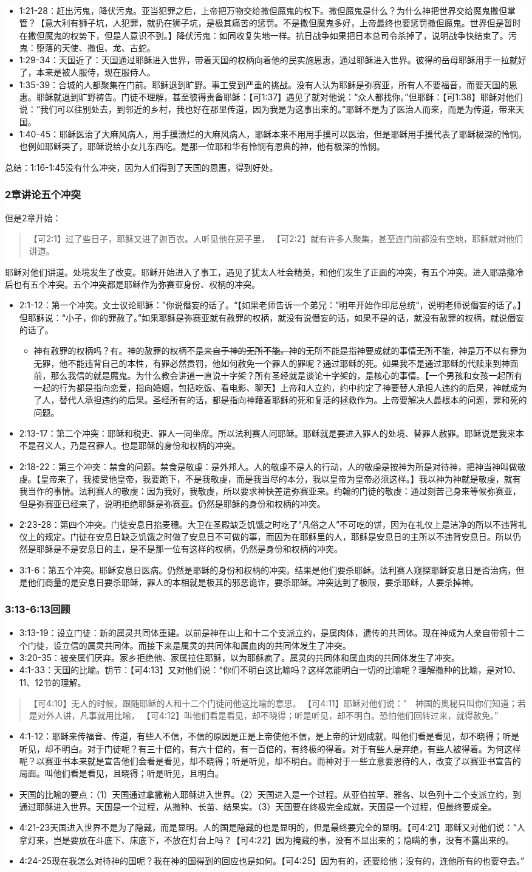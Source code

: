 - 1:21-28：赶出污鬼，降伏污鬼。亚当犯罪之后，上帝把万物交给撒但魔鬼的权下。撒但魔鬼是什么？为什么神把世界交给魔鬼撒但掌管？【意大利有狮子坑，人犯罪，就扔在狮子坑，是极其痛苦的惩罚。不是撒但魔鬼多好，上帝最终也要惩罚撒但魔鬼。世界但是暂时在撒但魔鬼的权势下，但是人意识不到。】降伏污鬼：如同收复失地一样。抗日战争如果把日本总司令杀掉了，说明战争快结束了。污鬼：堕落的天使、撒但、龙、古蛇。
- 1:29-34：天国近了：天国通过耶稣进入世界，带着天国的权柄向着他的民实施恩惠，通过耶稣进入世界。彼得的岳母耶稣用手一拉就好了，本来是被人服侍，现在服侍人。
- 1:35-39：合城的人都聚集在门前。耶稣退到旷野。事工受到严重的挑战。没有人认为耶稣是弥赛亚，所有人不要福音，而要天国的恩惠。耶稣就退到旷野祷告。门徒不理解，甚至彼得责备耶稣：【可1:37】遇见了就对他说：“众人都找你。”但耶稣：【可1:38】耶稣对他们说：“我们可以往别处去，到邻近的乡村，我也好在那里传道，因为我是为这事出来的。”耶稣不是为了医治人而来，而是为传道，带来天国。
- 1:40-45：耶稣医治了大麻风病人，用手摸溃烂的大麻风病人，耶稣本来不用用手摸可以医治，但是耶稣用手摸代表了耶稣极深的怜悯。也例如耶稣哭了，耶稣说给小女儿东西吃。是那一位耶和华有怜悯有恩典的神，他有极深的怜悯。

总结：1:16-1:45没有什么冲突，因为人们得到了天国的恩惠，得到好处。

### 2章讲论五个冲突

但是2章开始：

> 【可2:1】过了些日子，耶稣又进了迦百农。人听见他在房子里，
> 【可2:2】就有许多人聚集，甚至连门前都没有空地，耶稣就对他们讲道。

耶稣对他们讲道。处境发生了改变。耶稣开始进入了事工，遇见了犹太人社会精英，和他们发生了正面的冲突，有五个冲突。进入耶路撒冷后也有五个冲突。五个冲突都是耶稣作为弥赛亚身份、权柄的冲突。

- 2:1-12：第一个冲突。文士议论耶稣：”你说僭妄的话了。“【如果老师告诉一个弟兄：”明年开始作印尼总统“，说明老师说僭妄的话了。】但耶稣说：“小子，你的罪赦了。”如果耶稣是弥赛亚就有赦罪的权柄，就没有说僭妄的话，如果不是的话，就没有赦罪的权柄，就说僭妄的话了。
  - 神有赦罪的权柄吗？有。神的赦罪的权柄不是~~来自于神的无所不能。~~神的无所不能是指神要成就的事情无所不能，神是万不以有罪为无罪，他不能违背自己的本性，有罪必然责罚，他如何赦免一个罪人的罪呢？通过耶稣的死。如果我不是通过耶稣的代赎来到神面前，那么我信的就是魔鬼。为什么教会讲道一直说十字架？所有圣经就是谈论十字架的，是核心的事情。【一个男孩和女孩一起所有一起的行为都是指向恋爱，指向婚姻，包括吃饭、看电影、聊天】上帝和人立约，约中约定了神要替人承担人违约的后果，神就成为了人，替代人承担违约的后果。圣经所有的话，都是指向神藉着耶稣的死和复活的拯救作为。上帝要解决人最根本的问题，罪和死的问题。

- 2:13-17：第二个冲突：耶稣和税吏、罪人一同坐席。所以法利赛人问耶稣。耶稣就是要进入罪人的处境、替罪人赦罪。耶稣说是我来本不是召义人，乃是召罪人。也是耶稣的身份和权柄的冲突。
- 2:18-22：第三个冲突：禁食的问题。禁食是敬虔：是外邦人。人的敬虔不是人的行动，人的敬虔是按神为所是对待神，把神当神叫做敬虔。【皇帝来了，我接受他皇帝，我要跪下，不是我敬虔，而是我当尽的本分，我以皇帝为皇帝必须这样。】我以神为神就是敬虔，就有我当作的事情。法利赛人的敬虔：因为我好，我敬虔，所以要求神快差遣弥赛亚来。约翰的门徒的敬虔：通过刻苦己身来等候弥赛亚，但是弥赛亚已经来了，说明拒绝耶稣是弥赛亚。仍然是耶稣的身份和权柄的冲突。

- 2:23-28：第四个冲突。门徒安息日掐麦穗。大卫在圣殿缺乏饥饿之时吃了“凡俗之人”不可吃的饼，因为在礼仪上是洁净的所以不违背礼仪上的规定。门徒在安息日缺乏饥饿之时做了安息日不可做的事，而因为在耶稣里的人，耶稣是安息日的主所以不违背安息日。所以仍然是耶稣是不是安息日的主，是不是那一位有这样的权柄，仍然是身份和权柄的冲突。
- 3:1-6：第五个冲突。耶稣安息日医病。仍然是耶稣的身份和权柄的冲突。结果是他们要杀耶稣。法利赛人窥探耶稣安息日是否治病，但是他们商量的是安息日要杀耶稣，罪人的本相就是极其的邪恶诡诈，要杀耶稣。冲突达到了极限，要杀耶稣，人要杀掉神。

### 3:13-6:13回顾

- 3:13-19：设立门徒：新的属灵共同体重建。以前是神在山上和十二个支派立约，是属肉体，遗传的共同体。现在神成为人亲自带领十二个门徒，设立信的属灵共同体。而接下来是属灵的共同体和属血肉的共同体发生了冲突。
- 3:20-35：被亲属们厌弃。家乡拒绝他、家属拉住耶稣，以为耶稣疯了。属灵的共同体和属血肉的共同体发生了冲突。
- 4:1-33：天国的比喻。钥节：【可4:13】又对他们说：“你们不明白这比喻吗？这样怎能明白一切的比喻呢？理解撒种的比喻，是对10、11、12节的理解。

> 【可4:10】无人的时候，跟随耶稣的人和十二个门徒问他这比喻的意思。
> 【可4:11】耶稣对他们说：“　神国的奥秘只叫你们知道；若是对外人讲，凡事就用比喻，
> 【可4:12】叫他们看是看见，却不晓得；听是听见，却不明白。恐怕他们回转过来，就得赦免。”

- 4:1-12：耶稣来传福音、传道，有些人不信，不信的原因是正是上帝使他不信，是上帝的计划成就。叫他们看是看见，却不晓得；听是听见，却不明白。对于门徒呢？有三十倍的，有六十倍的，有一百倍的，有终极的得着。对于有些人是弃绝，有些人被得着。为何这样呢？以赛亚书本来就是宣告他们会看是看见，却不晓得；听是听见，却不明白。而神对于一些立意要恩待的人，改变了以赛亚书宣告的局面。叫他们看是看见，且晓得；听是听见，且明白。

- 天国的比喻的要点：（1）天国通过拿撒勒人耶稣进入世界。（2）天国进入是一个过程。从亚伯拉罕、雅各、以色列十二个支派立约，到通过耶稣进入世界。天国是一个过程，从撒种、长苗、结果实。（3）天国要在终极完全成就。天国是一个过程，但最终要成全。

- 4:21-23天国进入世界不是为了隐藏，而是显明。人的国是隐藏的也是显明的，但是最终要完全的显明。【可4:21】耶稣又对他们说：“人拿灯来，岂是要放在斗底下、床底下，不放在灯台上吗？【可4:22】因为掩藏的事，没有不显出来的；隐瞒的事，没有不露出来的。
- 4:24-25现在我怎么对待神的国呢？我在神的国得到的回应也是如何。【可4:25】因为有的，还要给他；没有的，连他所有的也要夺去。”
